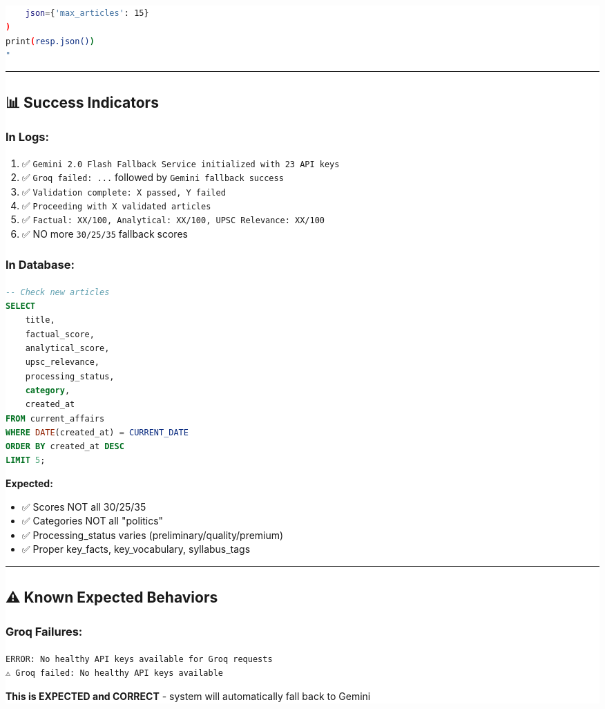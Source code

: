```bash
    json={'max_articles': 15}
)
print(resp.json())
"
```

---

## 📊 **Success Indicators**

### **In Logs:**
1. ✅ `Gemini 2.0 Flash Fallback Service initialized with 23 API keys`
2. ✅ `Groq failed: ...` followed by `Gemini fallback success`
3. ✅ `Validation complete: X passed, Y failed`
4. ✅ `Proceeding with X validated articles`
5. ✅ `Factual: XX/100, Analytical: XX/100, UPSC Relevance: XX/100`
6. ✅ NO more `30/25/35` fallback scores

### **In Database:**
```sql
-- Check new articles
SELECT
    title,
    factual_score,
    analytical_score,
    upsc_relevance,
    processing_status,
    category,
    created_at
FROM current_affairs
WHERE DATE(created_at) = CURRENT_DATE
ORDER BY created_at DESC
LIMIT 5;
```

**Expected:**
- ✅ Scores NOT all 30/25/35
- ✅ Categories NOT all "politics"
- ✅ Processing_status varies (preliminary/quality/premium)
- ✅ Proper key_facts, key_vocabulary, syllabus_tags

---

## ⚠️ **Known Expected Behaviors**

### **Groq Failures:**
```
ERROR: No healthy API keys available for Groq requests
⚠️ Groq failed: No healthy API keys available
```
**This is EXPECTED and CORRECT** - system will automatically fall back to Gemini
